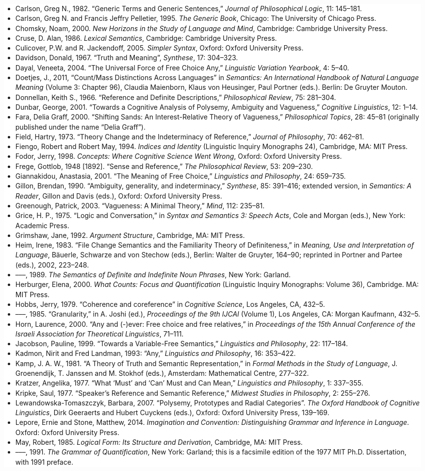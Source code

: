 * Carlson, Greg N., 1982. “Generic Terms and Generic Sentences,” _Journal of Philosophical Logic_, 11: 145–181.
* Carlson, Greg N. and Francis Jeffry Pelletier, 1995. _The Generic Book_, Chicago: The University of Chicago Press.
* Chomsky, Noam, 2000. _New Horizons in the Study of Language and Mind_, Cambridge: Cambridge University Press.
* Cruse, D. Alan, 1986. _Lexical Semantics_, Cambridge: Cambridge University Press.
* Culicover, P.W. and R. Jackendoff, 2005. _Simpler Syntax_, Oxford: Oxford University Press.
* Davidson, Donald, 1967. “Truth and Meaning”, _Synthese_, 17: 304–323.
* Dayal, Veneeta, 2004. “The Universal Force of Free Choice Any,” _Linguistic Variation Yearbook_, 4: 5–40.
* Doetjes, J., 2011, “Count/Mass Distinctions Across Languages” in _Semantics: An International Handbook of Natural Language Meaning_ (Volume 3: Chapter 96), Claudia Maienborn, Klaus von Heusinger, Paul Portner (eds.). Berlin: De Gruyter Mouton.
* Donnellan, Keith S., 1966. “Reference and Definite Descriptions,” _Philosophical Review_, 75: 281–304.
* Dunbar, George, 2001. “Towards a Cognitive Analysis of Polysemy, Ambiguity and Vagueness,” _Cognitive Linguistics_, 12: 1–14.
* Fara, Delia Graff, 2000. “Shifting Sands: An Interest-Relative Theory of Vagueness,” _Philosophical Topics_, 28: 45–81 (originally published under the name “Delia Graff”).
* Field, Hartry, 1973. “Theory Change and the Indeterminacy of Reference,” _Journal of Philosophy_, 70: 462–81.
* Fiengo, Robert and Robert May, 1994. _Indices and Identity_ (Linguistic Inquiry Monographs 24), Cambridge, MA: MIT Press.
* Fodor, Jerry, 1998. _Concepts: Where Cognitive Science Went Wrong_, Oxford: Oxford University Press.
* Frege, Gottlob, 1948 \[1892]. “Sense and Reference,” _The Philosophical Review_, 53: 209–230.
* Giannakidou, Anastasia, 2001. “The Meaning of Free Choice,” _Linguistics and Philosophy_, 24: 659–735.
* Gillon, Brendan, 1990. “Ambiguity, generality, and indeterminacy,” _Synthese_, 85: 391–416; extended version, in _Semantics: A Reader_, Gillon and Davis (eds.), Oxford: Oxford University Press.
* Greenough, Patrick, 2003. “Vagueness: A Minimal Theory,” _Mind_, 112: 235–81.
* Grice, H. P., 1975. “Logic and Conversation,” in _Syntax and Semantics 3: Speech Acts_, Cole and Morgan (eds.), New York: Academic Press.
* Grimshaw, Jane, 1992. _Argument Structure_, Cambridge, MA: MIT Press.
* Heim, Irene, 1983. “File Change Semantics and the Familiarity Theory of Definiteness,” in _Meaning, Use and Interpretation of Language_, Bäuerle, Schwarze and von Stechow (eds.), Berlin: Walter de Gruyter, 164–90; reprinted in Portner and Partee (eds.), 2002, 223–248.
* –––, 1989. _The Semantics of Definite and Indefinite Noun Phrases_, New York: Garland.
* Herburger, Elena, 2000. _What Counts: Focus and Quantification_ (Linguistic Inquiry Monographs: Volume 36), Cambridge. MA: MIT Press.
* Hobbs, Jerry, 1979. “Coherence and coreference” in _Cognitive Science_, Los Angeles, CA, 432–5.
* –––, 1985. “Granularity,” in A. Joshi (ed.), _Proceedings of the 9th IJCAI_ (Volume 1), Los Angeles, CA: Morgan Kaufmann, 432–5.
* Horn, Laurence, 2000. “Any and (-)ever: Free choice and free relatives,” in _Proceedings of the 15th Annual Conference of the Israeli Association for Theoretical Linguistics_, 71–111.
* Jacobson, Pauline, 1999. “Towards a Variable-Free Semantics,” _Linguistics and Philosophy_, 22: 117–184.
* Kadmon, Nirit and Fred Landman, 1993: “Any,” _Linguistics and Philosophy_, 16: 353–422.
* Kamp, J. A. W., 1981. “A Theory of Truth and Semantic Representation,” in _Formal Methods in the Study of Language_, J. Groenendijk, T. Janssen and M. Stokhof (eds.), Amsterdam: Mathematical Centre, 277–322.
* Kratzer, Angelika, 1977. “What ‘Must’ and ‘Can’ Must and Can Mean,” _Linguistics and Philosophy_, 1: 337–355.
* Kripke, Saul, 1977. “Speaker’s Reference and Semantic Reference,” _Midwest Studies in Philosophy_, 2: 255–276.
* Lewandowska-Tomaszczyk, Barbara, 2007. “Polysemy, Prototypes and Radial Categories”. _The Oxford Handbook of Cognitive Linguistics_, Dirk Geeraerts and Hubert Cuyckens (eds.), Oxford: Oxford University Press, 139–169.
* Lepore, Ernie and Stone, Matthew, 2014. _Imagination and Convention: Distinguishing Grammar and Inference in Language_. Oxford: Oxford University Press.
* May, Robert, 1985. _Logical Form: Its Structure and Derivation_, Cambridge, MA: MIT Press.
* –––, 1991. _The Grammar of Quantification_, New York: Garland; this is a facsimile edition of the 1977 MIT Ph.D. Dissertation, with 1991 preface.